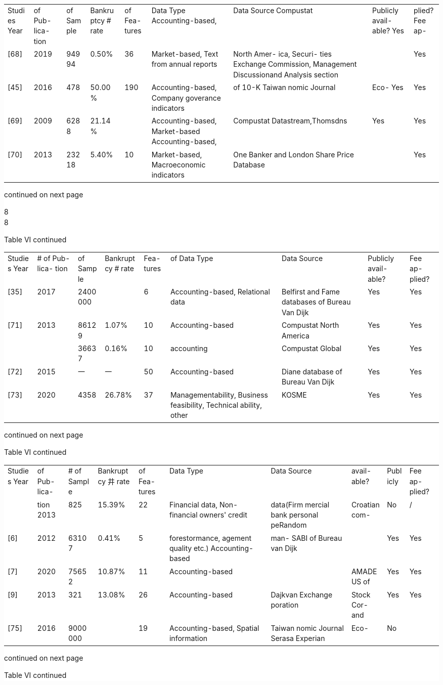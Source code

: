
<html><body><table><tr><td>Studies Year</td><td>of Pub- lica- tion</td><td>of Sample</td><td>Bankruptcy # rate</td><td>of Fea- tures</td><td>Data Type Accounting-based,</td><td>Data Source Compustat</td><td>Publicly avail- able? Yes</td><td>plied? Fee ap-</td></tr><tr><td>[68]</td><td>2019</td><td>94994</td><td>0.50%</td><td>36</td><td>Market-based, Text from annual reports</td><td>North Amer- ica, Securi- ties Exchange Commission, Management Discussionand Analysis section</td><td></td><td>Yes</td></tr><tr><td>[45]</td><td>2016</td><td>478</td><td>50.00%</td><td>190</td><td>Accounting-based, Company goverance indicators</td><td>of 10-K Taiwan nomic Journal</td><td>Eco- Yes</td><td>Yes</td></tr><tr><td>[69]</td><td>2009</td><td>6288</td><td>21.14%</td><td></td><td>Accounting-based, Market-based Accounting-based,</td><td>Compustat Datastream,Thomsdns</td><td>Yes</td><td>Yes</td></tr><tr><td>[70]</td><td>2013</td><td>23218</td><td>5.40%</td><td>10</td><td>Market-based, Macroeconomic indicators</td><td>One Banker and London Share Price Database</td><td></td><td>Yes</td></tr></table></body></html>

continued on next page  

8   
8  

Table VI continued   


<html><body><table><tr><td>Studies Year</td><td># of Pub- lica- tion</td><td>of Sample</td><td>Bankruptcy # rate</td><td>Fea- tures</td><td>of Data Type</td><td>Data Source</td><td>Publicly avail- able?</td><td>Fee ap- plied?</td></tr><tr><td>[35]</td><td>2017</td><td>2400000</td><td></td><td>6</td><td>Accounting-based, Relational data</td><td>Belfirst and Fame databases of Bureau Van Dijk</td><td>Yes</td><td>Yes</td></tr><tr><td rowspan="2">[71]</td><td>2013</td><td>86129</td><td>1.07%</td><td>10</td><td>Accounting-based</td><td>Compustat North America</td><td>Yes</td><td>Yes</td></tr><tr><td></td><td>36637</td><td>0.16%</td><td>10</td><td>accounting</td><td>Compustat Global</td><td>Yes</td><td>Yes</td></tr><tr><td>[72]</td><td>2015</td><td>一</td><td>一</td><td>50</td><td>Accounting-based</td><td>Diane database of Bureau Van Dijk</td><td>Yes</td><td>Yes</td></tr><tr><td>[73]</td><td>2020</td><td>4358</td><td>26.78%</td><td>37</td><td>Managementability, Business feasibility, Technical ability, other</td><td>KOSME</td><td>Yes</td><td>Yes</td></tr></table></body></html>

continued on next page  

Table VI continued   


<html><body><table><tr><td rowspan="2">Studies Year</td><td>of Pub- lica-</td><td># of Sample</td><td>Bankruptcy 井 rate</td><td>of Fea- tures</td><td>Data Type</td><td>Data Source</td><td>avail- able?</td><td>Publicly</td><td>Fee ap- plied?</td></tr><tr><td>tion 2013</td><td>825</td><td>15.39%</td><td>22</td><td>Financial data, Non- financial owners' credit</td><td>data(Firm mercial bank personal peRandom</td><td>Croatian com-</td><td>No</td><td>/</td></tr><tr><td>[6]</td><td>2012</td><td>63107</td><td>0.41%</td><td>5</td><td>forestormance, agement quality etc.) Accounting-based</td><td>man- SABI of Bureau van Dijk</td><td></td><td>Yes</td><td>Yes</td></tr><tr><td>[7]</td><td>2020</td><td>75652</td><td>10.87%</td><td>11</td><td>Accounting-based</td><td></td><td>AMADEUS of</td><td>Yes</td><td>Yes</td></tr><tr><td>[9]</td><td>2013</td><td>321</td><td>13.08%</td><td>26</td><td>Accounting-based</td><td>Dajkvan Exchange poration</td><td>Stock Cor- and</td><td>Yes</td><td>Yes</td></tr><tr><td>[75]</td><td>2016</td><td>9000000</td><td></td><td>19</td><td>Accounting-based, Spatial information</td><td>Taiwan nomic Journal Serasa Experian</td><td>Eco-</td><td>No</td><td></td></tr></table></body></html>

continued on next page  

Table VI continued   
